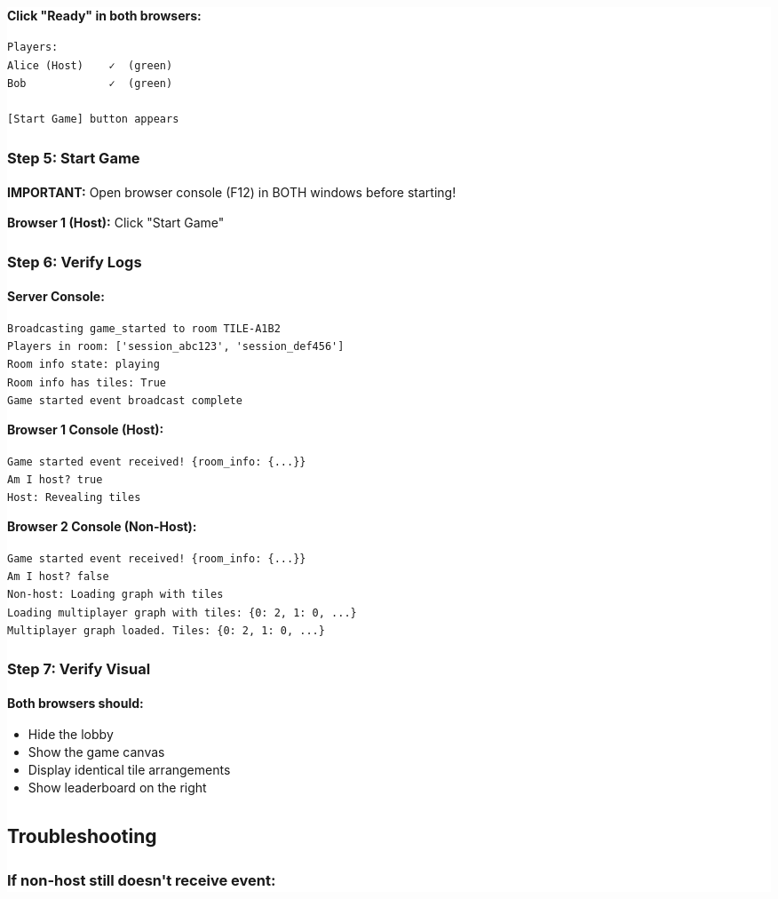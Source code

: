 **Click "Ready" in both browsers:**
```
Players:
Alice (Host)    ✓  (green)
Bob             ✓  (green)

[Start Game] button appears
```

### Step 5: Start Game

**IMPORTANT:** Open browser console (F12) in BOTH windows before starting!

**Browser 1 (Host):** Click "Start Game"

### Step 6: Verify Logs

**Server Console:**
```
Broadcasting game_started to room TILE-A1B2
Players in room: ['session_abc123', 'session_def456']
Room info state: playing
Room info has tiles: True
Game started event broadcast complete
```

**Browser 1 Console (Host):**
```
Game started event received! {room_info: {...}}
Am I host? true
Host: Revealing tiles
```

**Browser 2 Console (Non-Host):**
```
Game started event received! {room_info: {...}}
Am I host? false
Non-host: Loading graph with tiles
Loading multiplayer graph with tiles: {0: 2, 1: 0, ...}
Multiplayer graph loaded. Tiles: {0: 2, 1: 0, ...}
```

### Step 7: Verify Visual

**Both browsers should:**
- Hide the lobby
- Show the game canvas
- Display identical tile arrangements
- Show leaderboard on the right

## Troubleshooting

### If non-host still doesn't receive event:
